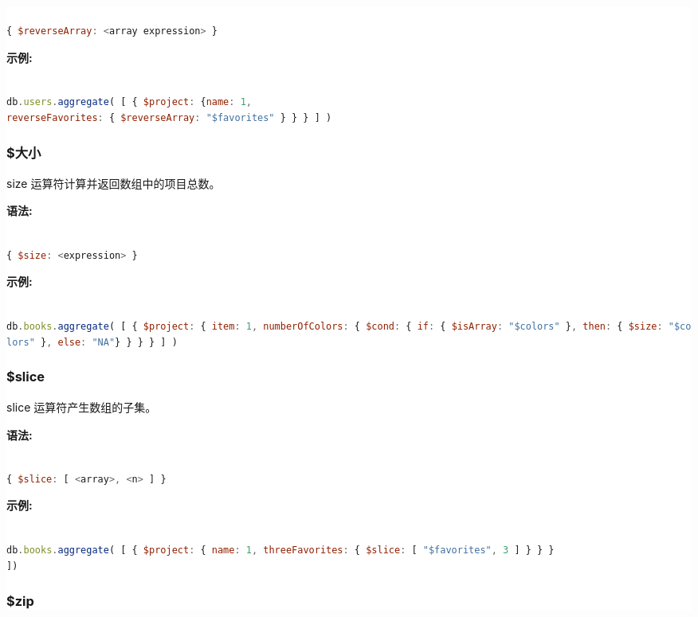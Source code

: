 ```js

{ $reverseArray: <array expression> }

```

**示例:**

```js

db.users.aggregate( [ { $project: {name: 1,
reverseFavorites: { $reverseArray: "$favorites" } } } ] )

```

### $大小

size 运算符计算并返回数组中的项目总数。

**语法:**

```js

{ $size: <expression> }

```

**示例:**

```js

db.books.aggregate( [ { $project: { item: 1, numberOfColors: { $cond: { if: { $isArray: "$colors" }, then: { $size: "$colors" }, else: "NA"} } } } ] )

```

### $slice

slice 运算符产生数组的子集。

**语法:**

```js

{ $slice: [ <array>, <n> ] }

```

**示例:**

```js

db.books.aggregate( [ { $project: { name: 1, threeFavorites: { $slice: [ "$favorites", 3 ] } } }
])

```

### $zip

